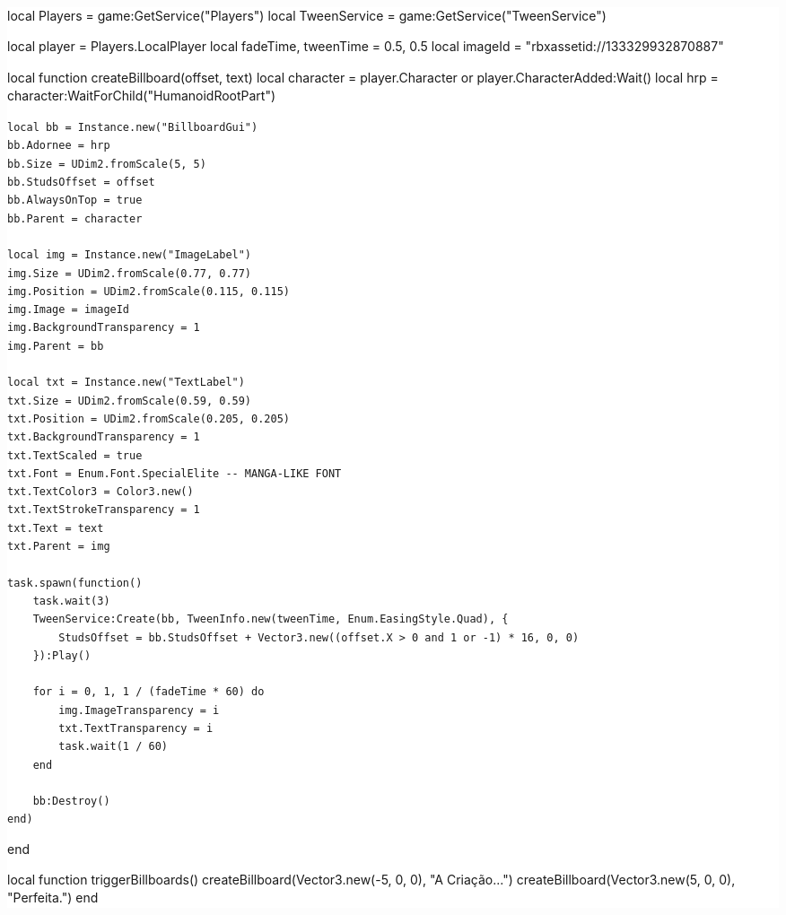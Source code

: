 local Players = game:GetService("Players")
local TweenService = game:GetService("TweenService")

local player = Players.LocalPlayer
local fadeTime, tweenTime = 0.5, 0.5
local imageId = "rbxassetid://133329932870887"

local function createBillboard(offset, text)
	local character = player.Character or player.CharacterAdded:Wait()
	local hrp = character:WaitForChild("HumanoidRootPart")

	local bb = Instance.new("BillboardGui")
	bb.Adornee = hrp
	bb.Size = UDim2.fromScale(5, 5)
	bb.StudsOffset = offset
	bb.AlwaysOnTop = true
	bb.Parent = character

	local img = Instance.new("ImageLabel")
	img.Size = UDim2.fromScale(0.77, 0.77)
	img.Position = UDim2.fromScale(0.115, 0.115)
	img.Image = imageId
	img.BackgroundTransparency = 1
	img.Parent = bb

	local txt = Instance.new("TextLabel")
	txt.Size = UDim2.fromScale(0.59, 0.59)
	txt.Position = UDim2.fromScale(0.205, 0.205)
	txt.BackgroundTransparency = 1
	txt.TextScaled = true
	txt.Font = Enum.Font.SpecialElite -- MANGA-LIKE FONT
	txt.TextColor3 = Color3.new()
	txt.TextStrokeTransparency = 1
	txt.Text = text
	txt.Parent = img

	task.spawn(function()
		task.wait(3)
		TweenService:Create(bb, TweenInfo.new(tweenTime, Enum.EasingStyle.Quad), {
			StudsOffset = bb.StudsOffset + Vector3.new((offset.X > 0 and 1 or -1) * 16, 0, 0)
		}):Play()

		for i = 0, 1, 1 / (fadeTime * 60) do
			img.ImageTransparency = i
			txt.TextTransparency = i
			task.wait(1 / 60)
		end

		bb:Destroy()
	end)
end

local function triggerBillboards()
	createBillboard(Vector3.new(-5, 0, 0), "A Criação...")
	createBillboard(Vector3.new(5, 0, 0), "Perfeita.")
end
